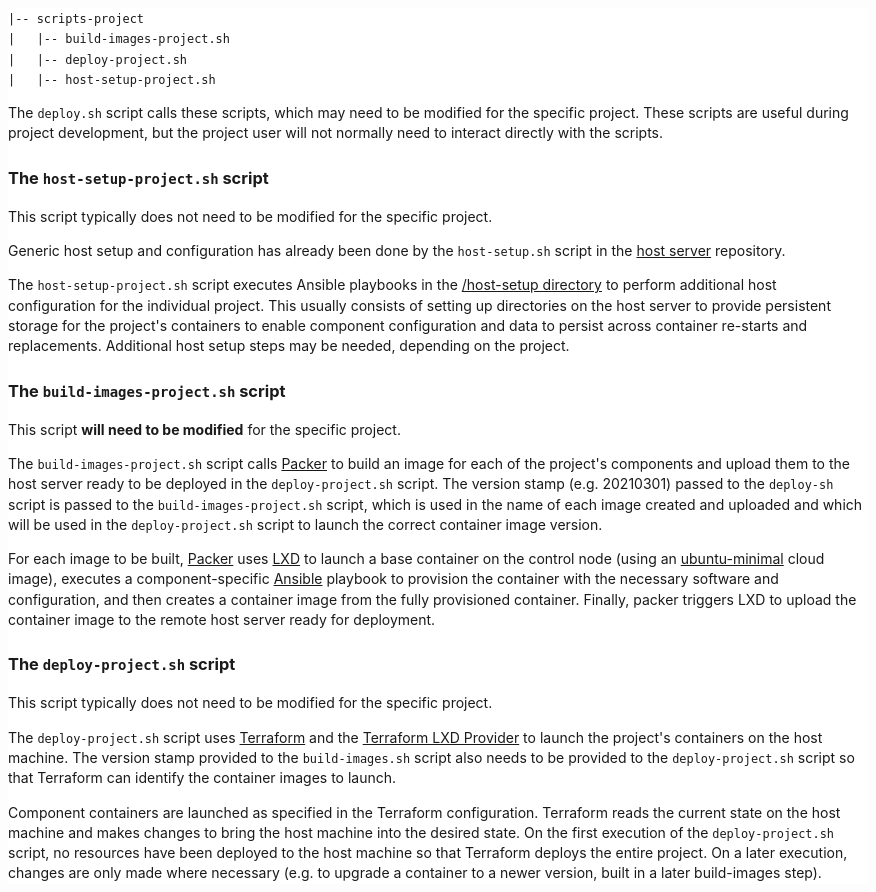 ```console
|-- scripts-project
|   |-- build-images-project.sh
|   |-- deploy-project.sh
|   |-- host-setup-project.sh
```

The `deploy.sh` script calls these scripts, which may need to be modified for the specific project. These scripts are useful during project development, but the project user will not normally need to interact directly with the scripts.

### The `host-setup-project.sh` script

This script typically does not need to be modified for the specific project.

Generic host setup and configuration has already been done by the `host-setup.sh` script in the [host server](rollyourown/project_modules/host_server/) repository.

The `host-setup-project.sh` script executes Ansible playbooks in the [/host-setup directory](#the-host-setup-directory) to perform additional host configuration for the individual project. This usually consists of setting up directories on the host server to provide persistent storage for the project's containers to enable component configuration and data to persist across container re-starts and replacements. Additional host setup steps may be needed, depending on the project.

### The `build-images-project.sh` script

This script **will need to be modified** for the specific project.

The `build-images-project.sh` script calls [Packer](https://www.packer.io/) to build an image for each of the project's components and upload them to the host server ready to be deployed in the `deploy-project.sh` script. The version stamp (e.g. 20210301) passed to the `deploy-sh` script is passed to the `build-images-project.sh` script, which is used in the name of each image created and uploaded and which will be used in the `deploy-project.sh` script to launch the correct container image version.

For each image to be built, [Packer](https://www.packer.io/) uses [LXD](https://linuxcontainers.org/lxd/) to launch a base container on the control node (using an [ubuntu-minimal](https://wiki.ubuntu.com/Minimal) cloud image), executes a component-specific [Ansible](https://www.ansible.com/) playbook to provision the container with the necessary software and configuration, and then creates a container image from the fully provisioned container. Finally, packer triggers LXD to upload the container image to the remote host server ready for deployment.

### The `deploy-project.sh` script

This script typically does not need to be modified for the specific project.

The `deploy-project.sh` script uses [Terraform](https://www.terraform.io/) and the [Terraform LXD Provider](https://registry.terraform.io/providers/terraform-lxd/lxd/) to launch the project's containers on the host machine. The version stamp provided to the `build-images.sh` script also needs to be provided to the `deploy-project.sh` script so that Terraform can identify the container images to launch.

Component containers are launched as specified in the Terraform configuration. Terraform reads the current state on the host machine and makes changes to bring the host machine into the desired state. On the first execution of the `deploy-project.sh` script, no resources have been deployed to the host machine so that Terraform deploys the entire project. On a later execution, changes are only made where necessary (e.g. to upgrade a container to a newer version, built in a later build-images step).
